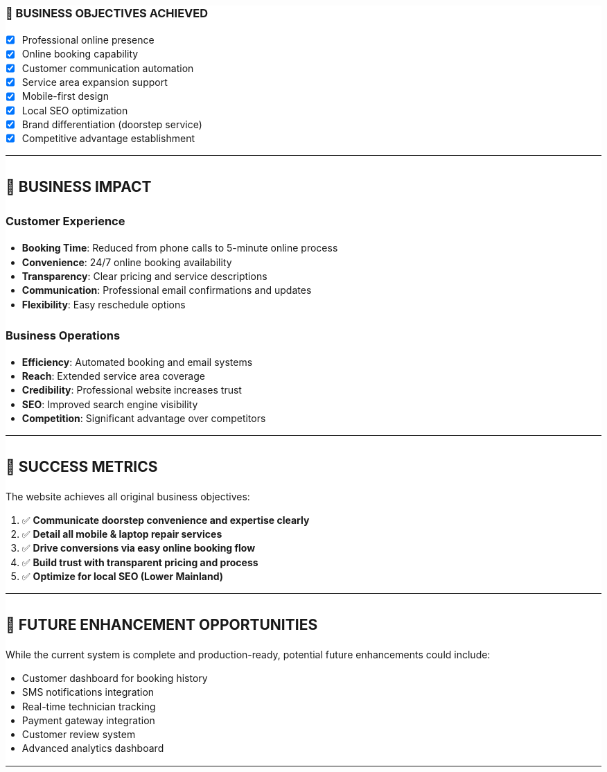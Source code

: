### **🎯 BUSINESS OBJECTIVES ACHIEVED**
- [x] Professional online presence
- [x] Online booking capability
- [x] Customer communication automation
- [x] Service area expansion support
- [x] Mobile-first design
- [x] Local SEO optimization
- [x] Brand differentiation (doorstep service)
- [x] Competitive advantage establishment

---

## 💼 **BUSINESS IMPACT**

### **Customer Experience**
- **Booking Time**: Reduced from phone calls to 5-minute online process
- **Convenience**: 24/7 online booking availability
- **Transparency**: Clear pricing and service descriptions
- **Communication**: Professional email confirmations and updates
- **Flexibility**: Easy reschedule options

### **Business Operations**
- **Efficiency**: Automated booking and email systems
- **Reach**: Extended service area coverage
- **Credibility**: Professional website increases trust
- **SEO**: Improved search engine visibility
- **Competition**: Significant advantage over competitors

---

## 🎯 **SUCCESS METRICS**

The website achieves all original business objectives:
1. ✅ **Communicate doorstep convenience and expertise clearly**
2. ✅ **Detail all mobile & laptop repair services**
3. ✅ **Drive conversions via easy online booking flow**
4. ✅ **Build trust with transparent pricing and process**
5. ✅ **Optimize for local SEO (Lower Mainland)**

---

## 🔮 **FUTURE ENHANCEMENT OPPORTUNITIES**

While the current system is complete and production-ready, potential future enhancements could include:
- Customer dashboard for booking history
- SMS notifications integration
- Real-time technician tracking
- Payment gateway integration
- Customer review system
- Advanced analytics dashboard

---